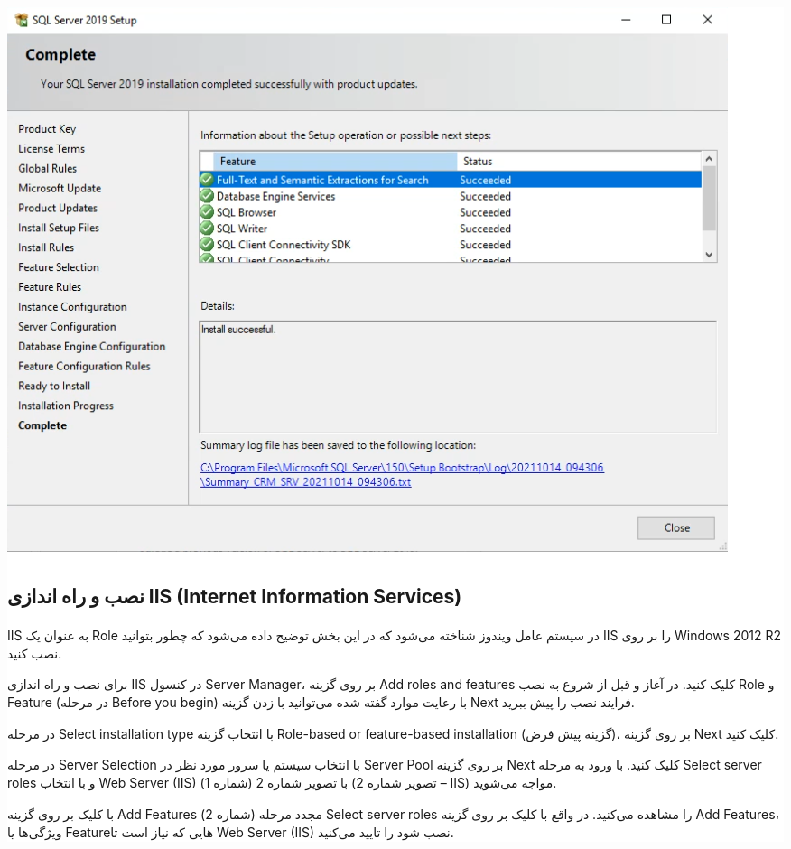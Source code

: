 ![](23.png)

## نصب و راه اندازی IIS (Internet Information Services)

IIS به عنوان یک Role در سیستم عامل ویندوز شناخته می‌شود که در این بخش توضیح داده می‌شود که چطور بتوانید IIS را بر روی Windows 2012 R2 نصب کنید.

برای نصب و راه اندازی IIS در کنسول Server Manager، بر روی گزینه Add roles and features کلیک کنید.
در آغاز و قبل از شروع به نصب Role و Feature (در مرحله Before you begin) با رعایت موارد گفته شده می‌توانید با زدن گزینه Next فرایند نصب را پیش ببرید.

در مرحله Select installation type با انتخاب گزینه Role-based or feature-based installation (گزینه پیش فرض)، بر روی گزینه Next کلیک کنید.

در مرحله Server Selection با انتخاب سیستم یا سرور مورد نظر در Server Pool بر روی گزینه Next کلیک کنید.
با ورود به مرحله Select server roles و با انتخاب Web Server (IIS) (شماره 1) با تصویر شماره 2 (تصویر شماره 2 – IIS) مواجه می‌شوید.

با کلیک بر روی گزینه Add Features (شماره 2) مجدد مرحله Select server roles را مشاهده می‌کنید.
در واقع با کلیک بر روی گزینه Add Features، ویژگی‌ها یا Featureهایی که نیاز است تا Web Server (IIS) نصب شود را تایید می‌کنید.
